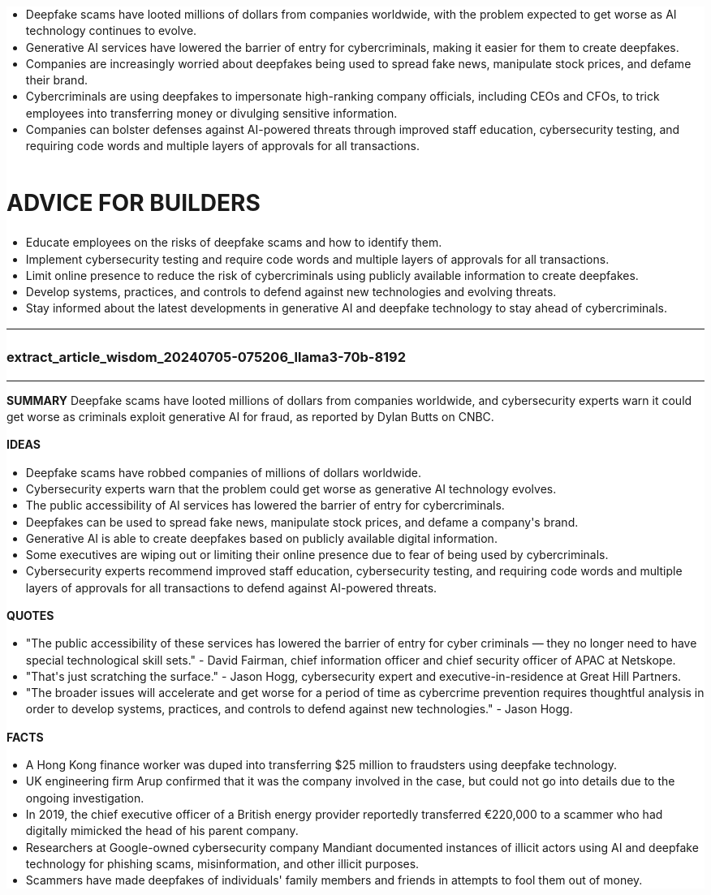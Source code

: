 * Deepfake scams have looted millions of dollars from companies worldwide, with the problem expected to get worse as AI technology continues to evolve.
* Generative AI services have lowered the barrier of entry for cybercriminals, making it easier for them to create deepfakes.
* Companies are increasingly worried about deepfakes being used to spread fake news, manipulate stock prices, and defame their brand.
* Cybercriminals are using deepfakes to impersonate high-ranking company officials, including CEOs and CFOs, to trick employees into transferring money or divulging sensitive information.
* Companies can bolster defenses against AI-powered threats through improved staff education, cybersecurity testing, and requiring code words and multiple layers of approvals for all transactions.

# ADVICE FOR BUILDERS

* Educate employees on the risks of deepfake scams and how to identify them.
* Implement cybersecurity testing and require code words and multiple layers of approvals for all transactions.
* Limit online presence to reduce the risk of cybercriminals using publicly available information to create deepfakes.
* Develop systems, practices, and controls to defend against new technologies and evolving threats.
* Stay informed about the latest developments in generative AI and deepfake technology to stay ahead of cybercriminals.
---
### extract_article_wisdom_20240705-075206_llama3-70b-8192
---
**SUMMARY**
Deepfake scams have looted millions of dollars from companies worldwide, and cybersecurity experts warn it could get worse as criminals exploit generative AI for fraud, as reported by Dylan Butts on CNBC.

**IDEAS**
* Deepfake scams have robbed companies of millions of dollars worldwide.
* Cybersecurity experts warn that the problem could get worse as generative AI technology evolves.
* The public accessibility of AI services has lowered the barrier of entry for cybercriminals.
* Deepfakes can be used to spread fake news, manipulate stock prices, and defame a company's brand.
* Generative AI is able to create deepfakes based on publicly available digital information.
* Some executives are wiping out or limiting their online presence due to fear of being used by cybercriminals.
* Cybersecurity experts recommend improved staff education, cybersecurity testing, and requiring code words and multiple layers of approvals for all transactions to defend against AI-powered threats.

**QUOTES**
* "The public accessibility of these services has lowered the barrier of entry for cyber criminals — they no longer need to have special technological skill sets." - David Fairman, chief information officer and chief security officer of APAC at Netskope.
* "That's just scratching the surface." - Jason Hogg, cybersecurity expert and executive-in-residence at Great Hill Partners.
* "The broader issues will accelerate and get worse for a period of time as cybercrime prevention requires thoughtful analysis in order to develop systems, practices, and controls to defend against new technologies." - Jason Hogg.

**FACTS**
* A Hong Kong finance worker was duped into transferring $25 million to fraudsters using deepfake technology.
* UK engineering firm Arup confirmed that it was the company involved in the case, but could not go into details due to the ongoing investigation.
* In 2019, the chief executive officer of a British energy provider reportedly transferred €220,000 to a scammer who had digitally mimicked the head of his parent company.
* Researchers at Google-owned cybersecurity company Mandiant documented instances of illicit actors using AI and deepfake technology for phishing scams, misinformation, and other illicit purposes.
* Scammers have made deepfakes of individuals' family members and friends in attempts to fool them out of money.
